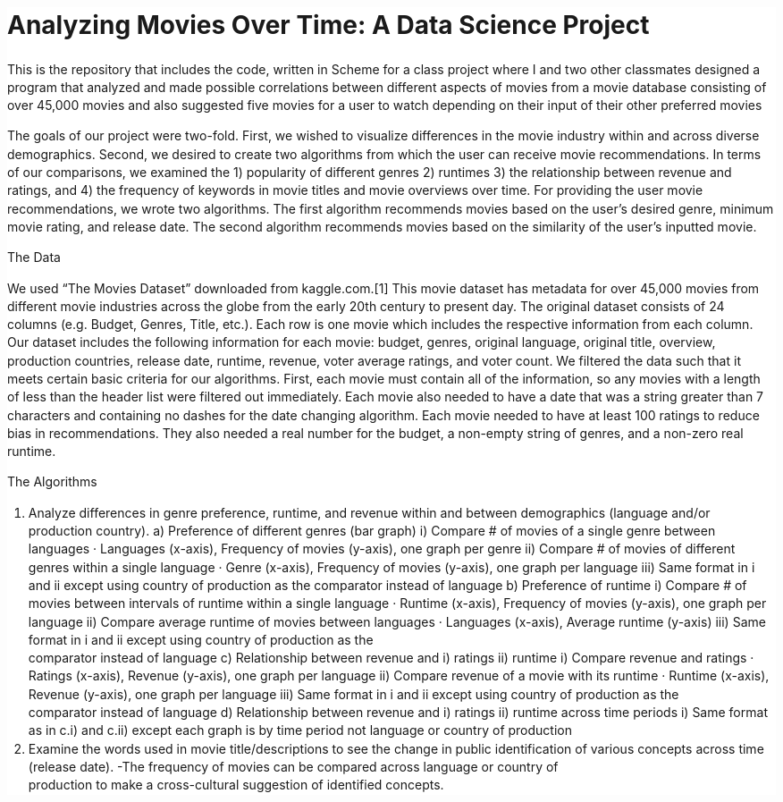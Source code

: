 # Analyzing Movies Over Time: A Data Science Project

This is the repository that includes the code, written in Scheme for a class project where I and two other classmates designed a program that analyzed and made possible correlations between different aspects of movies from a movie database consisting of over 45,000 movies and also suggested five movies for a user to watch depending on their input of their other preferred movies

The goals of our project were two-fold. First, we wished to visualize differences in the movie industry within and across diverse demographics. Second, we desired to create two algorithms from which the user can receive movie recommendations. In terms of our comparisons, we examined the 1) popularity of different genres 2) runtimes 3) the relationship between revenue and ratings, and 4) the frequency of keywords in movie titles and movie overviews over time. For providing the user movie recommendations, we wrote two algorithms. The first algorithm recommends movies based on the user’s desired genre, minimum movie rating, and release date. The second algorithm recommends movies based on the similarity of the user’s inputted movie. 

The Data

We used “The Movies Dataset” downloaded from kaggle.com.[1]  This movie dataset has metadata for over 45,000 movies from different movie industries across the globe from the early 20th century to present day.  The original dataset consists of 24 columns (e.g. Budget, Genres, Title, etc.). Each row is one movie which includes the respective information from each column. Our dataset includes the following information for each movie: budget, genres, original language, original title, overview, production countries, release date, runtime, revenue, voter average ratings, and voter count. 
We filtered the data such that it meets certain basic criteria for our algorithms.  First, each movie must contain all of the information, so any movies with a length of less than the header list were filtered out immediately.  Each movie also needed to have a date that was a string greater than 7 characters and containing no dashes for the date changing algorithm.  Each movie needed to have at least 100 ratings to reduce bias in recommendations.  They also needed a real number for the budget, a non-empty string of genres, and a non-zero real runtime. 


The Algorithms

1)  Analyze differences in genre preference, runtime, and revenue within and between demographics (language and/or production country).
a)  Preference of different genres (bar graph)
i)  Compare # of movies of a single genre between languages 
    ·     Languages (x-axis), Frequency of movies (y-axis), one graph per genre
ii) Compare # of movies of different genres within a single language
     ·    Genre (x-axis), Frequency of movies (y-axis), one graph per language
iii) Same format in i and ii except using country of production as the 
     comparator instead of language 
b) Preference of runtime
	i) Compare # of movies between intervals of runtime within a single language
    ·     Runtime (x-axis), Frequency of movies (y-axis), one graph per language
ii) Compare average runtime of movies between languages
    ·     Languages (x-axis), Average runtime (y-axis)
iii) Same format in i and ii except using country of production as the   
     comparator instead of language 
c) Relationship between revenue and i) ratings ii) runtime 
i)  Compare revenue and ratings 
    ·    Ratings (x-axis), Revenue (y-axis), one graph per language
ii)  Compare revenue of a movie with its runtime
    ·    Runtime (x-axis), Revenue (y-axis), one graph per language
iii) Same format in i and ii except using country of production as the   
     comparator instead of language
d) Relationship between revenue and i) ratings ii) runtime across time 
    periods
i) Same format as in c.i) and c.ii) except each graph is by time period not 
   language or country of production
2) Examine the words used in movie title/descriptions to see the change in public identification of various concepts across time (release date). 
-The frequency of movies can be compared across language or country of  
             production to make a cross-cultural suggestion of identified concepts.